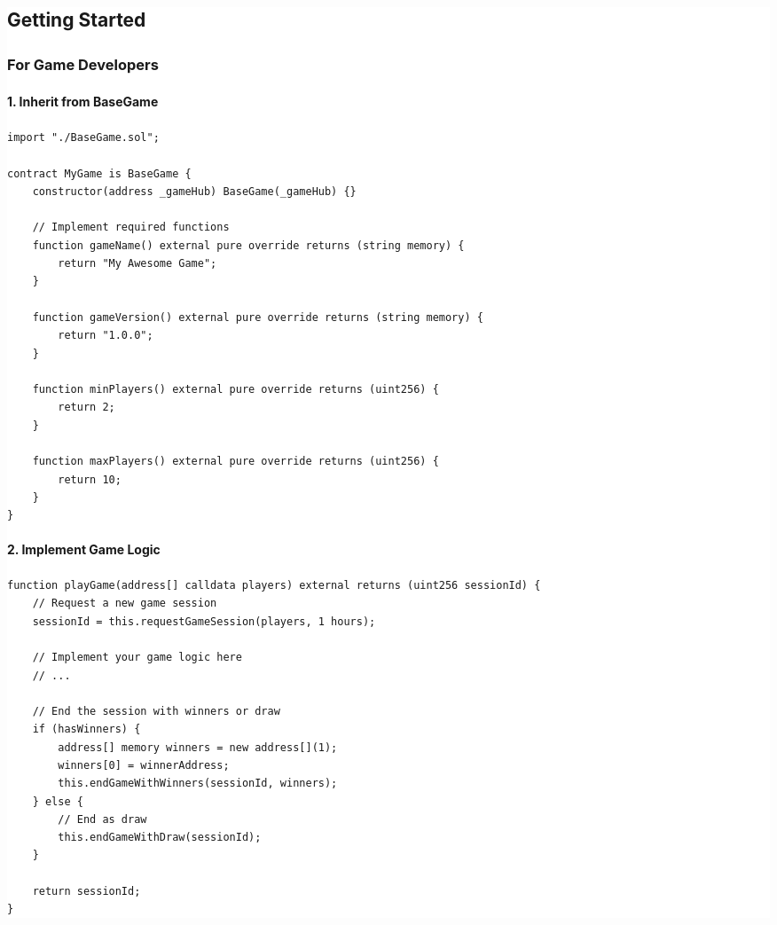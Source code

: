 ## Getting Started

### For Game Developers

#### 1. Inherit from BaseGame

```solidity
import "./BaseGame.sol";

contract MyGame is BaseGame {
    constructor(address _gameHub) BaseGame(_gameHub) {}
    
    // Implement required functions
    function gameName() external pure override returns (string memory) {
        return "My Awesome Game";
    }
    
    function gameVersion() external pure override returns (string memory) {
        return "1.0.0";
    }
    
    function minPlayers() external pure override returns (uint256) {
        return 2;
    }
    
    function maxPlayers() external pure override returns (uint256) {
        return 10;
    }
}
```

#### 2. Implement Game Logic

```solidity
function playGame(address[] calldata players) external returns (uint256 sessionId) {
    // Request a new game session
    sessionId = this.requestGameSession(players, 1 hours);
    
    // Implement your game logic here
    // ...
    
    // End the session with winners or draw
    if (hasWinners) {
        address[] memory winners = new address[](1);
        winners[0] = winnerAddress;
        this.endGameWithWinners(sessionId, winners);
    } else {
        // End as draw
        this.endGameWithDraw(sessionId);
    }
    
    return sessionId;
}
```
